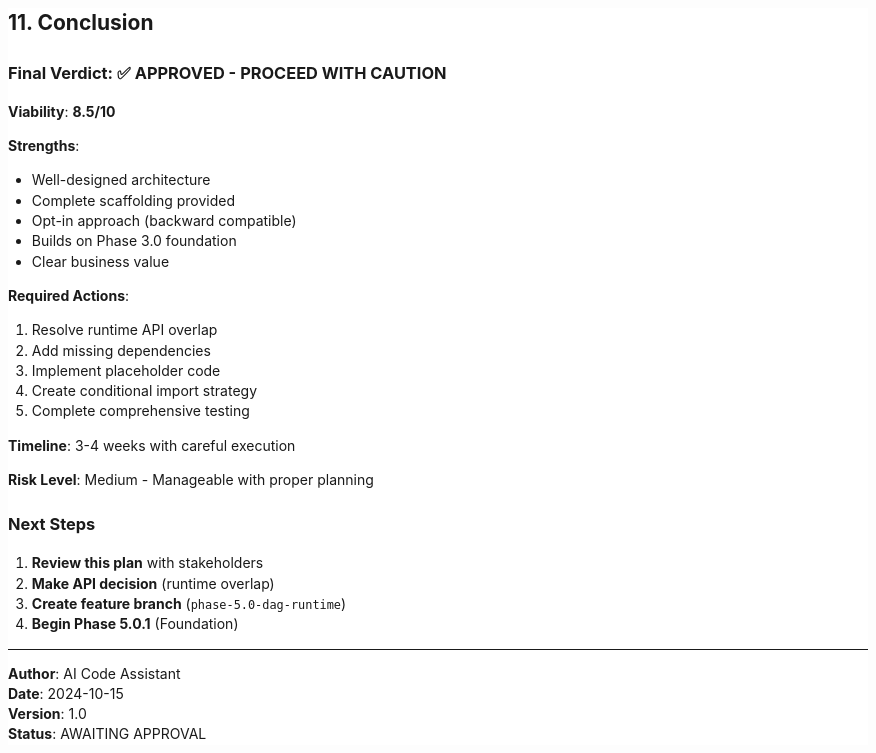 ## 11. Conclusion

### Final Verdict: ✅ **APPROVED - PROCEED WITH CAUTION**

**Viability**: **8.5/10**

**Strengths**:
- Well-designed architecture
- Complete scaffolding provided
- Opt-in approach (backward compatible)
- Builds on Phase 3.0 foundation
- Clear business value

**Required Actions**:
1. Resolve runtime API overlap
2. Add missing dependencies
3. Implement placeholder code
4. Create conditional import strategy
5. Complete comprehensive testing

**Timeline**: 3-4 weeks with careful execution

**Risk Level**: Medium - Manageable with proper planning

### Next Steps

1. **Review this plan** with stakeholders
2. **Make API decision** (runtime overlap)
3. **Create feature branch** (`phase-5.0-dag-runtime`)
4. **Begin Phase 5.0.1** (Foundation)

---

**Author**: AI Code Assistant  
**Date**: 2024-10-15  
**Version**: 1.0  
**Status**: AWAITING APPROVAL

